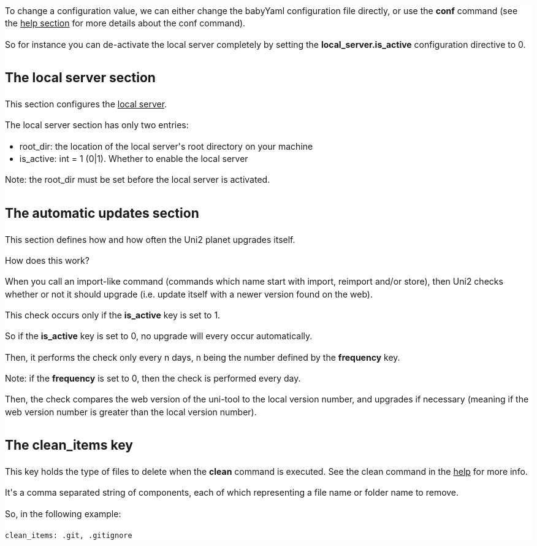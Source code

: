 
To change a configuration value, we can either change the babyYaml configuration file directly,
or use the **conf** command (see the [help section](#help) for more details about the conf command).

So for instance you can de-activate the local server completely by setting the **local_server.is_active** configuration directive to 0.



The local server section
------------------

This section configures the [local server](#the-local-server).

The local server section has only two entries:

- root_dir: the location of the local server's root directory on your machine
- is_active: int = 1 (0|1). Whether to enable the local server


Note: the root_dir must be set before the local server is activated.



The automatic updates section
----------------

This section defines how and how often the Uni2 planet upgrades itself.

How does this work?

When you call an import-like command (commands which name start with import, reimport and/or store),
then Uni2 checks whether or not it should upgrade (i.e. update itself with a newer version found on the web).

This check occurs only if the **is_active** key is set to 1.

So if the **is_active** key is set to 0, no upgrade will every occur automatically.


Then, it performs the check only every n days, n being the number defined by the **frequency** key.

Note: if the **frequency** is set to 0, then the check is performed every day.

Then, the check compares the web version of the uni-tool to the local version number, and upgrades
if necessary (meaning if the web version number is greater than the local version number).




The clean_items key
-------------------

This key holds the type of files to delete when the **clean** command is executed.
See the clean command in the [help](#help) for more info.

It's a comma separated string of components, each of which representing a file name or folder name to remove.

So, in the following example:

```txt
clean_items: .git, .gitignore
```

